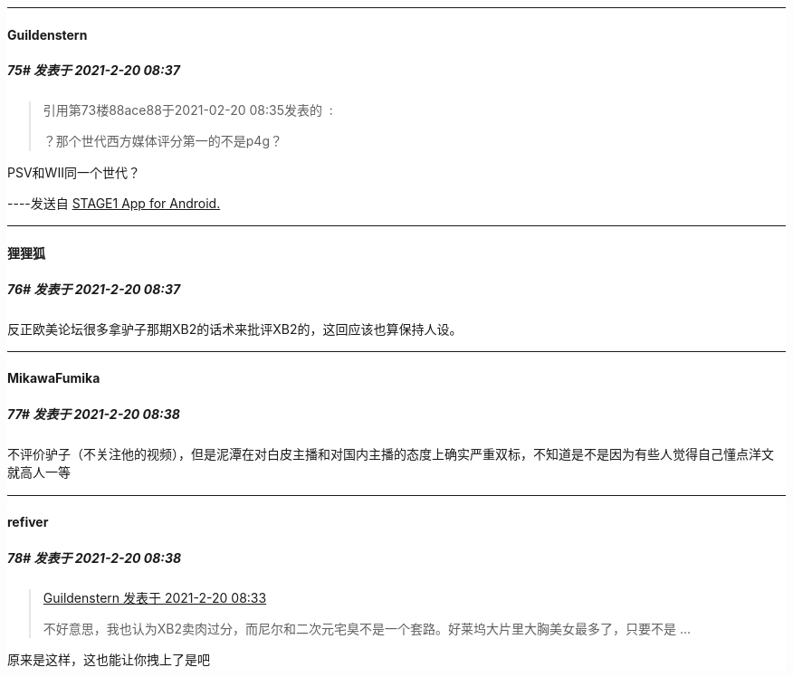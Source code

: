 

*****

####  Guildenstern  
##### 75#       发表于 2021-2-20 08:37



<blockquote>引用第73楼88ace88于2021-02-20 08:35发表的  :

？那个世代西方媒体评分第一的不是p4g？</blockquote>
PSV和WII同一个世代？


----发送自 [STAGE1 App for Android.](http://stage1.5j4m.com/?1.37)







*****

####  狸狸狐  
##### 76#       发表于 2021-2-20 08:37




反正欧美论坛很多拿驴子那期XB2的话术来批评XB2的，这回应该也算保持人设。







*****

####  MikawaFumika  
##### 77#       发表于 2021-2-20 08:38




不评价驴子（不关注他的视频），但是泥潭在对白皮主播和对国内主播的态度上确实严重双标，不知道是不是因为有些人觉得自己懂点洋文就高人一等







*****

####  refiver  
##### 78#       发表于 2021-2-20 08:38



<blockquote><a href="httphttps://bbs.saraba1st.com/2b/forum.php?mod=redirect&amp;goto=findpost&amp;pid=50383516&amp;ptid=1988666" target="_blank">Guildenstern 发表于 2021-2-20 08:33</a>

不好意思，我也认为XB2卖肉过分，而尼尔和二次元宅臭不是一个套路。好莱坞大片里大胸美女最多了，只要不是 ...</blockquote>
原来是这样，这也能让你拽上了是吧
